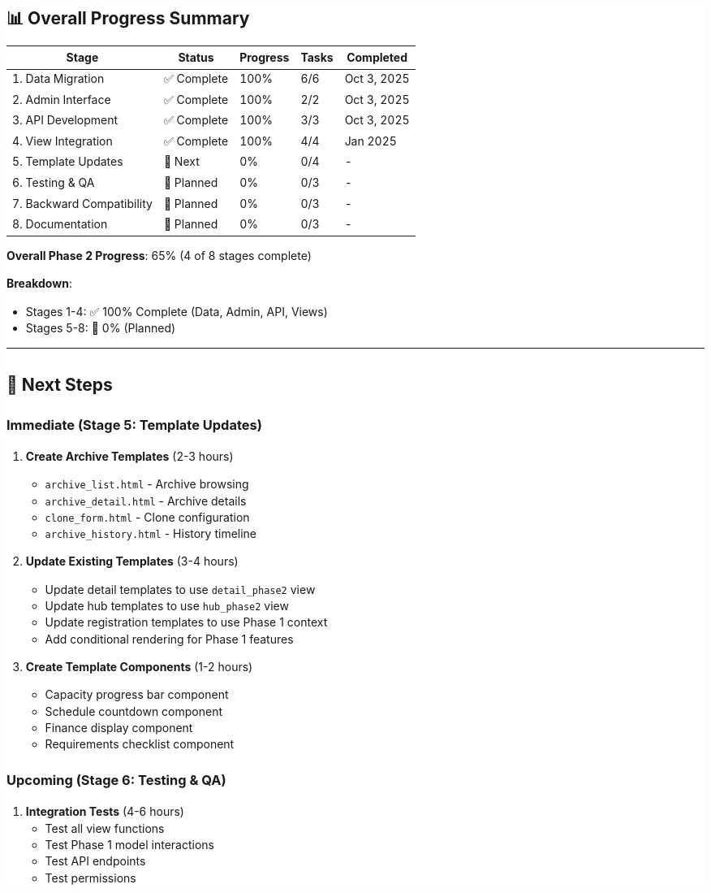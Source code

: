 ## 📊 Overall Progress Summary

| Stage | Status | Progress | Tasks | Completed |
|-------|--------|----------|-------|-----------|
| 1. Data Migration | ✅ Complete | 100% | 6/6 | Oct 3, 2025 |
| 2. Admin Interface | ✅ Complete | 100% | 2/2 | Oct 3, 2025 |
| 3. API Development | ✅ Complete | 100% | 3/3 | Oct 3, 2025 |
| 4. View Integration | ✅ Complete | 100% | 4/4 | Jan 2025 |
| 5. Template Updates | 📅 Next | 0% | 0/4 | - |
| 6. Testing & QA | 📅 Planned | 0% | 0/3 | - |
| 7. Backward Compatibility | 📅 Planned | 0% | 0/3 | - |
| 8. Documentation | 📅 Planned | 0% | 0/3 | - |

**Overall Phase 2 Progress**: 65% (4 of 8 stages complete)

**Breakdown**:
- Stages 1-4: ✅ 100% Complete (Data, Admin, API, Views)
- Stages 5-8: 📅 0% (Planned)

---

## 🎯 Next Steps

### Immediate (Stage 5: Template Updates)
1. **Create Archive Templates** (2-3 hours)
   - `archive_list.html` - Archive browsing
   - `archive_detail.html` - Archive details
   - `clone_form.html` - Clone configuration
   - `archive_history.html` - History timeline

2. **Update Existing Templates** (3-4 hours)
   - Update detail templates to use `detail_phase2` view
   - Update hub templates to use `hub_phase2` view
   - Update registration templates to use Phase 1 context
   - Add conditional rendering for Phase 1 features

3. **Create Template Components** (1-2 hours)
   - Capacity progress bar component
   - Schedule countdown component
   - Finance display component
   - Requirements checklist component

### Upcoming (Stage 6: Testing & QA)
1. **Integration Tests** (4-6 hours)
   - Test all view functions
   - Test Phase 1 model interactions
   - Test API endpoints
   - Test permissions
